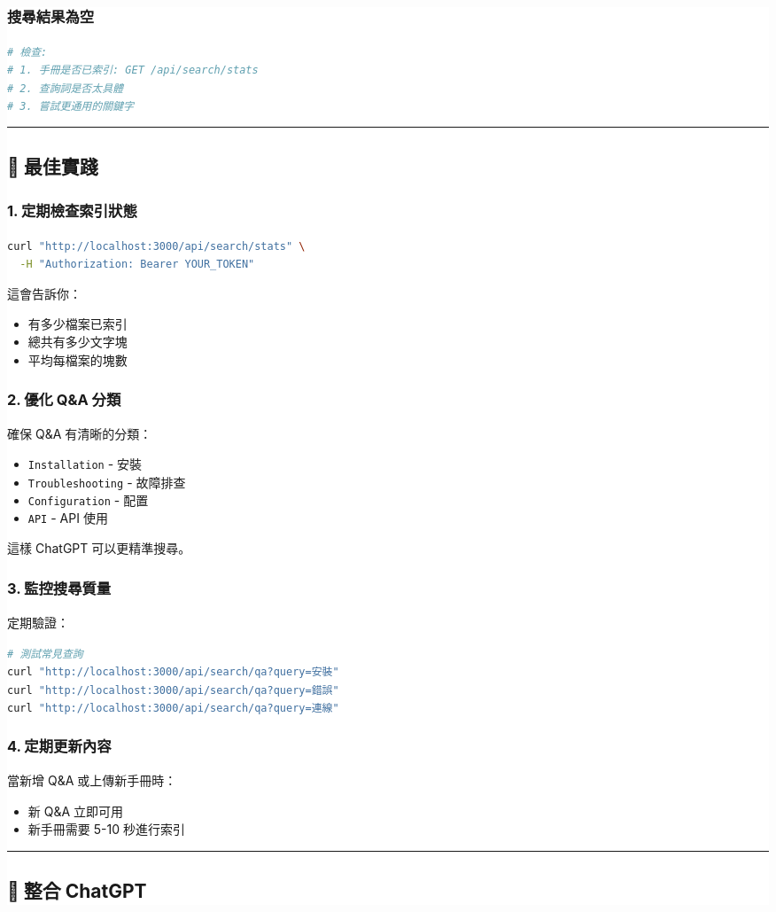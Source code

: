 ### 搜尋結果為空

```bash
# 檢查:
# 1. 手冊是否已索引: GET /api/search/stats
# 2. 查詢詞是否太具體
# 3. 嘗試更通用的關鍵字
```

---

## 🎯 最佳實踐

### 1. 定期檢查索引狀態

```bash
curl "http://localhost:3000/api/search/stats" \
  -H "Authorization: Bearer YOUR_TOKEN"
```

這會告訴你：
- 有多少檔案已索引
- 總共有多少文字塊
- 平均每檔案的塊數

### 2. 優化 Q&A 分類

確保 Q&A 有清晰的分類：
- `Installation` - 安裝
- `Troubleshooting` - 故障排查
- `Configuration` - 配置
- `API` - API 使用

這樣 ChatGPT 可以更精準搜尋。

### 3. 監控搜尋質量

定期驗證：
```bash
# 測試常見查詢
curl "http://localhost:3000/api/search/qa?query=安裝" 
curl "http://localhost:3000/api/search/qa?query=錯誤"
curl "http://localhost:3000/api/search/qa?query=連線"
```

### 4. 定期更新內容

當新增 Q&A 或上傳新手冊時：
- 新 Q&A 立即可用
- 新手冊需要 5-10 秒進行索引

---

## 🔗 整合 ChatGPT
